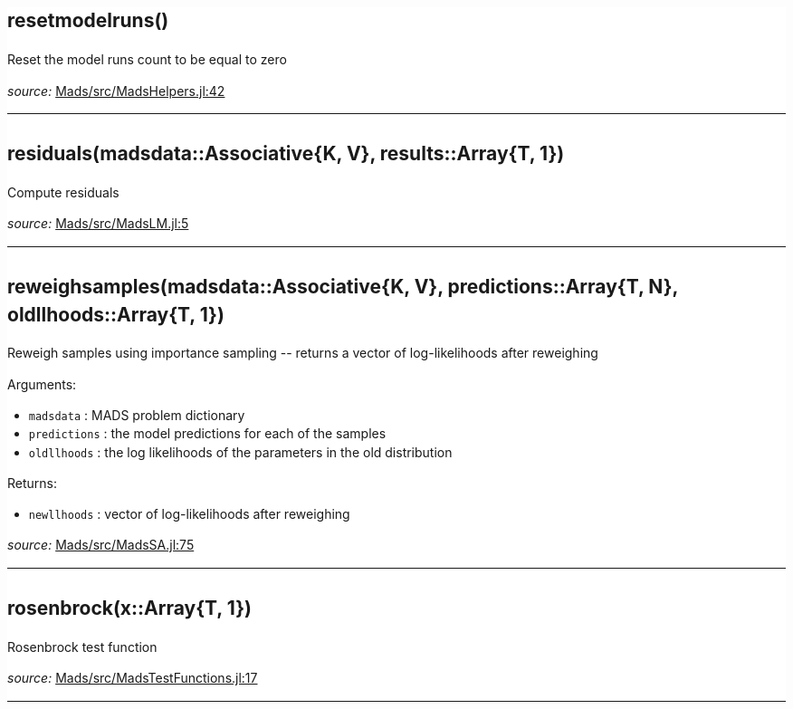 
<a id="method__resetmodelruns.1" class="lexicon_definition"></a>
## resetmodelruns()
Reset the model runs count to be equal to zero

*source:*
[Mads/src/MadsHelpers.jl:42](https://github.com/madsjulia/Mads.jl/tree/d66f389f539d6c0e22a206c0026fe1394b441e37/src/MadsHelpers.jl#L42)

---

<a id="method__residuals.1" class="lexicon_definition"></a>
## residuals(madsdata::Associative{K, V},  results::Array{T, 1})
Compute residuals

*source:*
[Mads/src/MadsLM.jl:5](https://github.com/madsjulia/Mads.jl/tree/d66f389f539d6c0e22a206c0026fe1394b441e37/src/MadsLM.jl#L5)

---

<a id="method__reweighsamples.1" class="lexicon_definition"></a>
## reweighsamples(madsdata::Associative{K, V},  predictions::Array{T, N},  oldllhoods::Array{T, 1})
Reweigh samples using importance sampling -- returns a vector of log-likelihoods after reweighing

Arguments:

- `madsdata` : MADS problem dictionary
- `predictions` : the model predictions for each of the samples
- `oldllhoods` : the log likelihoods of the parameters in the old distribution

Returns:

- `newllhoods` : vector of log-likelihoods after reweighing


*source:*
[Mads/src/MadsSA.jl:75](https://github.com/madsjulia/Mads.jl/tree/d66f389f539d6c0e22a206c0026fe1394b441e37/src/MadsSA.jl#L75)

---

<a id="method__rosenbrock.1" class="lexicon_definition"></a>
## rosenbrock(x::Array{T, 1})
Rosenbrock test function

*source:*
[Mads/src/MadsTestFunctions.jl:17](https://github.com/madsjulia/Mads.jl/tree/d66f389f539d6c0e22a206c0026fe1394b441e37/src/MadsTestFunctions.jl#L17)

---
